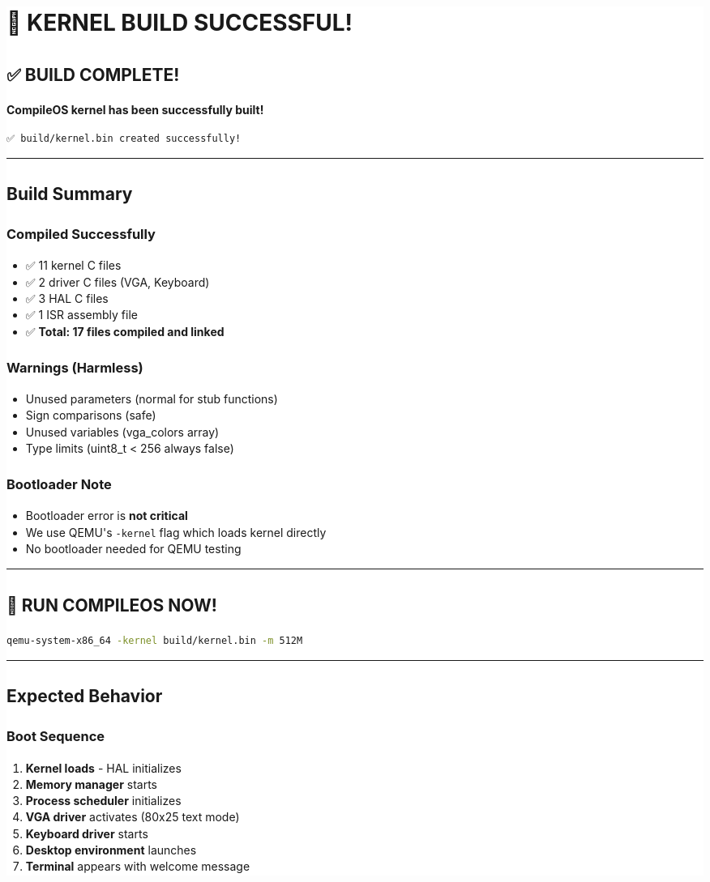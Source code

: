 # 🎉 KERNEL BUILD SUCCESSFUL!

## ✅ BUILD COMPLETE!

**CompileOS kernel has been successfully built!**

```
✅ build/kernel.bin created successfully!
```

---

## Build Summary

### Compiled Successfully
- ✅ 11 kernel C files
- ✅ 2 driver C files (VGA, Keyboard)
- ✅ 3 HAL C files
- ✅ 1 ISR assembly file
- ✅ **Total: 17 files compiled and linked**

### Warnings (Harmless)
- Unused parameters (normal for stub functions)
- Sign comparisons (safe)
- Unused variables (vga_colors array)
- Type limits (uint8_t < 256 always false)

### Bootloader Note
- Bootloader error is **not critical**
- We use QEMU's `-kernel` flag which loads kernel directly
- No bootloader needed for QEMU testing

---

## 🚀 RUN COMPILEOS NOW!

```bash
qemu-system-x86_64 -kernel build/kernel.bin -m 512M
```

---

## Expected Behavior

### Boot Sequence
1. **Kernel loads** - HAL initializes
2. **Memory manager** starts
3. **Process scheduler** initializes
4. **VGA driver** activates (80x25 text mode)
5. **Keyboard driver** starts
6. **Desktop environment** launches
7. **Terminal** appears with welcome message
